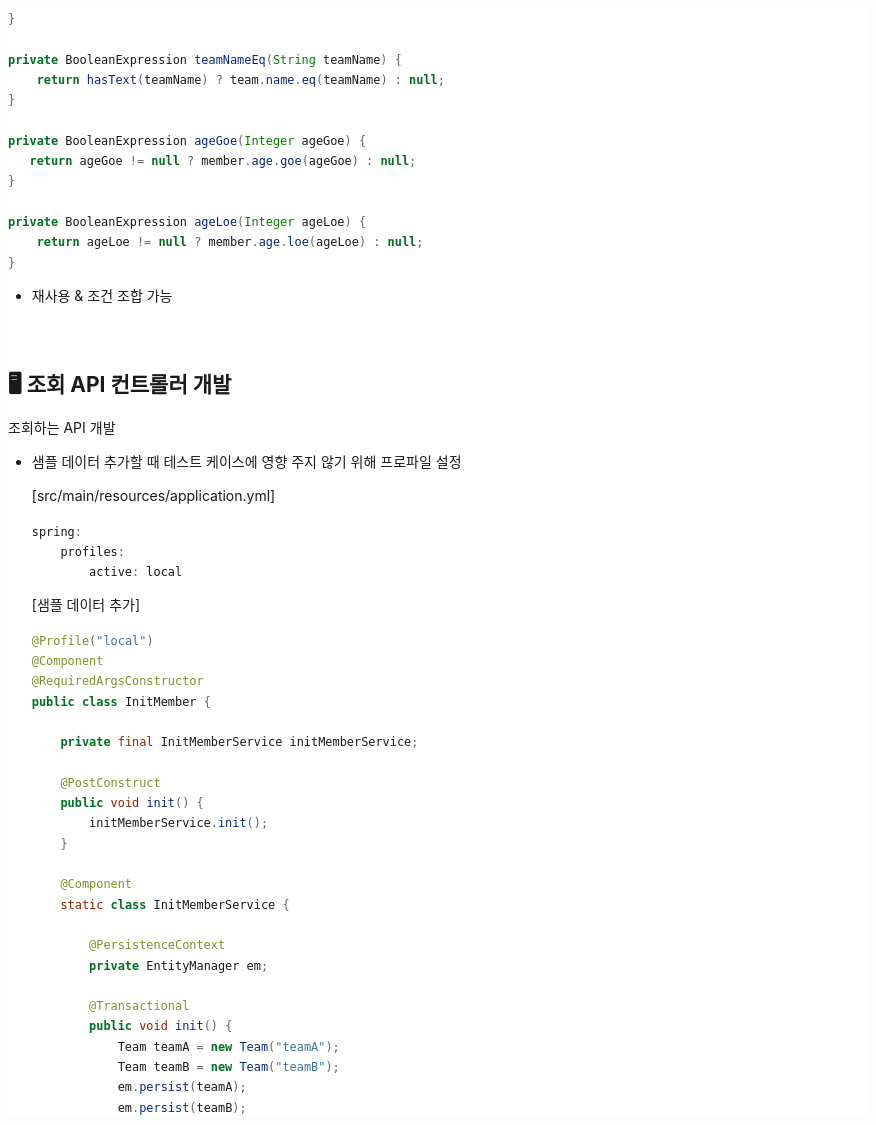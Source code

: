 ```java
}

private BooleanExpression teamNameEq(String teamName) {
    return hasText(teamName) ? team.name.eq(teamName) : null;
}

private BooleanExpression ageGoe(Integer ageGoe) {
   return ageGoe != null ? member.age.goe(ageGoe) : null;
}

private BooleanExpression ageLoe(Integer ageLoe) {
    return ageLoe != null ? member.age.loe(ageLoe) : null;
}
```

- 재사용 & 조건 조합 가능

<br>

## 🖥 조회 API 컨트롤러 개발

조회하는 API 개발 

- 샘플 데이터 추가할 때 테스트 케이스에 영향 주지 않기 위해 프로파일 설정
    
    [src/main/resources/application.yml]
    
    ```java
    spring:
    	profiles:
    		active: local
    ```
    
    [샘플 데이터 추가]
    
    ```java
    @Profile("local")
    @Component
    @RequiredArgsConstructor
    public class InitMember {
    
        private final InitMemberService initMemberService;
    
        @PostConstruct
        public void init() {
            initMemberService.init();
        }
    
        @Component
        static class InitMemberService {
    
            @PersistenceContext
            private EntityManager em;
    
            @Transactional
            public void init() {
                Team teamA = new Team("teamA");
                Team teamB = new Team("teamB");
                em.persist(teamA);
                em.persist(teamB);
    